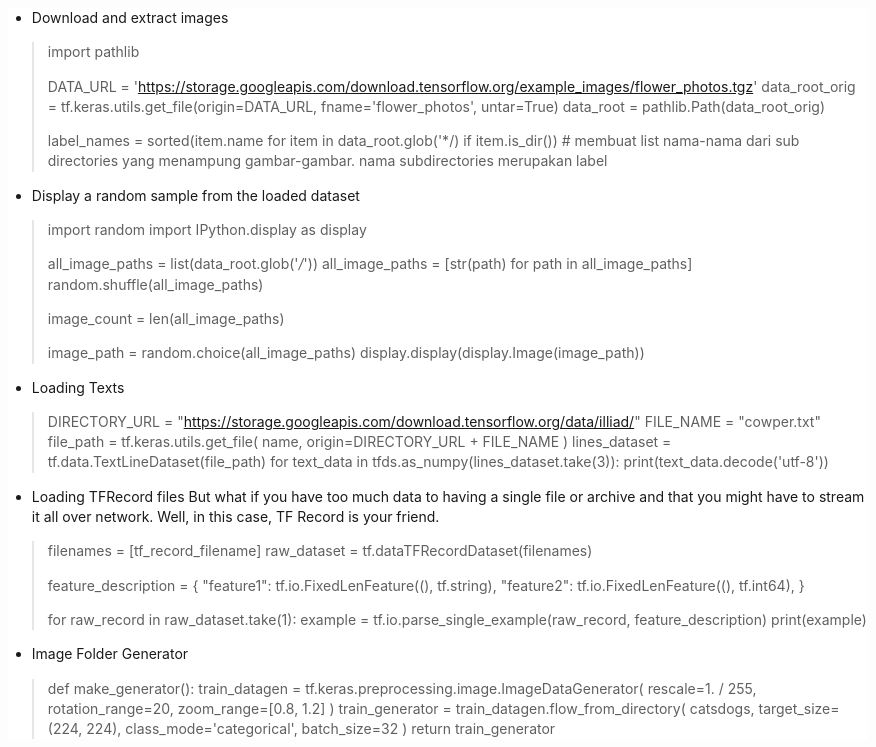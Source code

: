 - Download and extract images
> import pathlib
> 
> DATA_URL = 'https://storage.googleapis.com/download.tensorflow.org/example_images/flower_photos.tgz'
> data_root_orig = tf.keras.utils.get_file(origin=DATA_URL, fname='flower_photos', untar=True)
> data_root = pathlib.Path(data_root_orig)
> 
> label_names = sorted(item.name for item in data_root.glob('*/) if item.is_dir()) # membuat list nama-nama dari sub directories yang menampung gambar-gambar. nama subdirectories merupakan label

- Display a random sample from the loaded dataset
> import random
> import IPython.display as display
> 
> all_image_paths = list(data_root.glob('*/*'))
> all_image_paths = [str(path) for path in all_image_paths]
> random.shuffle(all_image_paths)
> 
> image_count = len(all_image_paths)
> 
> image_path = random.choice(all_image_paths)
> display.display(display.Image(image_path))
> 

- Loading Texts

> DIRECTORY_URL = "https://storage.googleapis.com/download.tensorflow.org/data/illiad/"
> FILE_NAME = "cowper.txt"
> file_path = tf.keras.utils.get_file(
>     name,
>     origin=DIRECTORY_URL + FILE_NAME
> )
> lines_dataset = tf.data.TextLineDataset(file_path)
> for text_data in tfds.as_numpy(lines_dataset.take(3)):
>     print(text_data.decode('utf-8'))

- Loading TFRecord files
But what if you have too much data to having a single file or archive and that you might have to stream it all over network. Well, in this case, TF Record is your friend. 
> filenames = [tf_record_filename]
> raw_dataset = tf.dataTFRecordDataset(filenames)
> 
> feature_description = {
>     "feature1": tf.io.FixedLenFeature((), tf.string),
>     "feature2": tf.io.FixedLenFeature((), tf.int64),
> }
> 
> for raw_record in raw_dataset.take(1):
>     example = tf.io.parse_single_example(raw_record, feature_description)
>     print(example)

- Image Folder Generator
> def make_generator():
>     train_datagen = tf.keras.preprocessing.image.ImageDataGenerator(
>         rescale=1. / 255,
>         rotation_range=20,
>         zoom_range=[0.8, 1.2]
>     )
>     train_generator = train_datagen.flow_from_directory(
>         catsdogs,
>         target_size=(224, 224),
>         class_mode='categorical',
>         batch_size=32
>     )
>     return train_generator